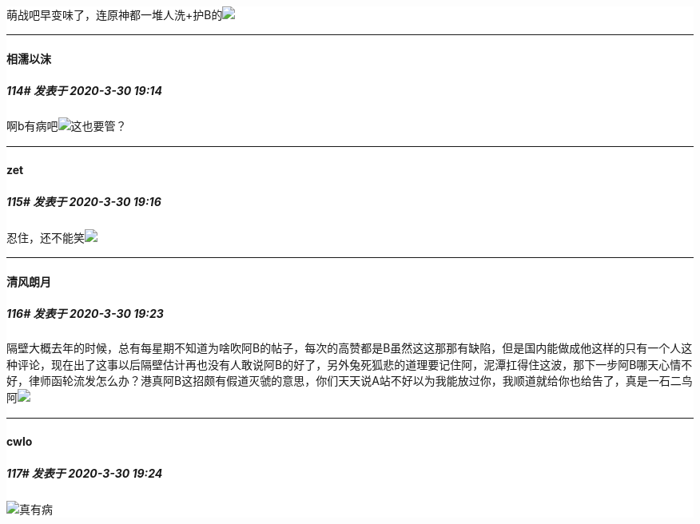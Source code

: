 

萌战吧早变味了，连原神都一堆人洗+护B的<img src="https://static.saraba1st.com/image/smiley/face2017/053.png" referrerpolicy="no-referrer">







*****

####  相濡以沫  
##### 114#       发表于 2020-3-30 19:14




啊b有病吧<img src="https://static.saraba1st.com/image/smiley/face2017/022.png" referrerpolicy="no-referrer">这也要管？







*****

####  zet  
##### 115#       发表于 2020-3-30 19:16




忍住，还不能笑<img src="https://static.saraba1st.com/image/smiley/face2017/065.png" referrerpolicy="no-referrer">







*****

####  清风朗月  
##### 116#       发表于 2020-3-30 19:23




隔壁大概去年的时候，总有每星期不知道为啥吹阿B的帖子，每次的高赞都是B虽然这这那那有缺陷，但是国内能做成他这样的只有一个人这种评论，现在出了这事以后隔壁估计再也没有人敢说阿B的好了，另外兔死狐悲的道理要记住阿，泥潭扛得住这波，那下一步阿B哪天心情不好，律师函轮流发怎么办？港真阿B这招颇有假道灭虢的意思，你们天天说A站不好以为我能放过你，我顺道就给你也给告了，真是一石二鸟阿<img src="https://static.saraba1st.com/image/smiley/face2017/066.png" referrerpolicy="no-referrer">







*****

####  cwlo  
##### 117#       发表于 2020-3-30 19:24



<img src="https://static.saraba1st.com/image/smiley/face2017/013.png" referrerpolicy="no-referrer">真有病
